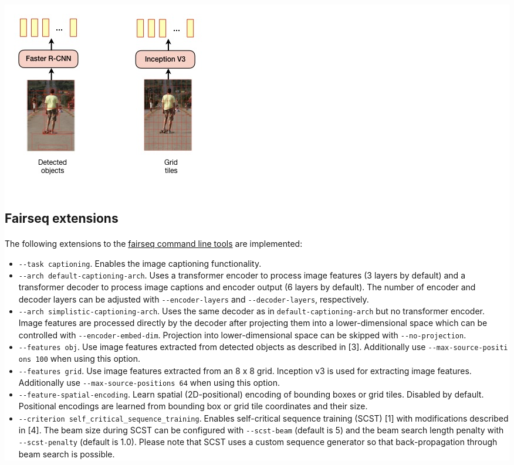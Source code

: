 ![features](docs/features.jpg)

## Fairseq extensions

The following extensions to the [fairseq command line tools](https://fairseq.readthedocs.io/en/latest/command_line_tools.html) are implemented:

- `--task captioning`. Enables the image captioning functionality. 
- `--arch default-captioning-arch`. Uses a transformer encoder to process image features (3 layers by default) and a 
  transformer decoder to process image captions and encoder output (6 layers by default). The number of encoder and 
  decoder layers can be adjusted with `--encoder-layers` and `--decoder-layers`, respectively.
- `--arch simplistic-captioning-arch`. Uses the same decoder as in `default-captioning-arch` but no transformer encoder.
  Image features are processed directly by the decoder after projecting them into a lower-dimensional space which can
  be controlled with `--encoder-embed-dim`. Projection into lower-dimensional space can be skipped with `--no-projection`.
- `--features obj`. Use image features extracted from detected objects as described in \[3\].
  Additionally use `--max-source-positions 100` when using this option.
- `--features grid`. Use image features extracted from an 8 x 8 grid. Inception v3 is used for extracting image features. 
  Additionally use `--max-source-positions 64` when using this option. 
- `--feature-spatial-encoding`. Learn spatial (2D-positional) encoding of bounding boxes or grid tiles. Disabled by default. 
  Positional encodings are learned from bounding box or grid tile coordinates and their size.
- `--criterion self_critical_sequence_training`. Enables self-critical sequence training (SCST) \[1\] with modifications 
  described in \[4\]. The beam size during SCST can be configured with `--scst-beam` (default is 5) and the beam 
  search length penalty with `--scst-penalty` (default is 1.0). Please note that SCST uses a custom sequence generator
  so that back-propagation through beam search is possible.
